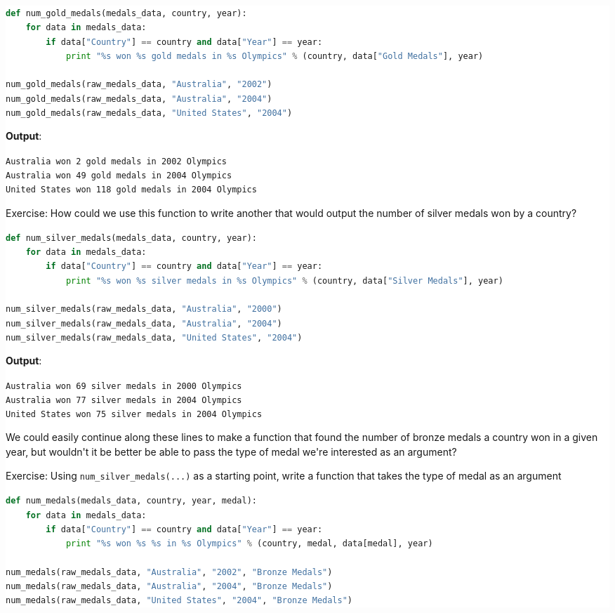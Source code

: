```python
def num_gold_medals(medals_data, country, year):
    for data in medals_data:
        if data["Country"] == country and data["Year"] == year:
            print "%s won %s gold medals in %s Olympics" % (country, data["Gold Medals"], year)

num_gold_medals(raw_medals_data, "Australia", "2002")
num_gold_medals(raw_medals_data, "Australia", "2004")
num_gold_medals(raw_medals_data, "United States", "2004")
```

**Output**:

```
Australia won 2 gold medals in 2002 Olympics
Australia won 49 gold medals in 2004 Olympics
United States won 118 gold medals in 2004 Olympics
```

Exercise: How could we use this function to write another that would output the number of silver medals won by a country?

```python
def num_silver_medals(medals_data, country, year):
    for data in medals_data:
        if data["Country"] == country and data["Year"] == year:
            print "%s won %s silver medals in %s Olympics" % (country, data["Silver Medals"], year)

num_silver_medals(raw_medals_data, "Australia", "2000")
num_silver_medals(raw_medals_data, "Australia", "2004")
num_silver_medals(raw_medals_data, "United States", "2004")
```

**Output**:

```
Australia won 69 silver medals in 2000 Olympics
Australia won 77 silver medals in 2004 Olympics
United States won 75 silver medals in 2004 Olympics
```

We could easily continue along these lines to make a function that found the number of bronze medals a country won in a given year, but wouldn't it be better be able to pass the type of medal we're interested as an argument?

Exercise: Using `num_silver_medals(...)` as a starting point, write a function that takes the type of medal as an argument


```python
def num_medals(medals_data, country, year, medal):
    for data in medals_data:
        if data["Country"] == country and data["Year"] == year:
            print "%s won %s %s in %s Olympics" % (country, medal, data[medal], year)

num_medals(raw_medals_data, "Australia", "2002", "Bronze Medals")
num_medals(raw_medals_data, "Australia", "2004", "Bronze Medals")
num_medals(raw_medals_data, "United States", "2004", "Bronze Medals")
```
